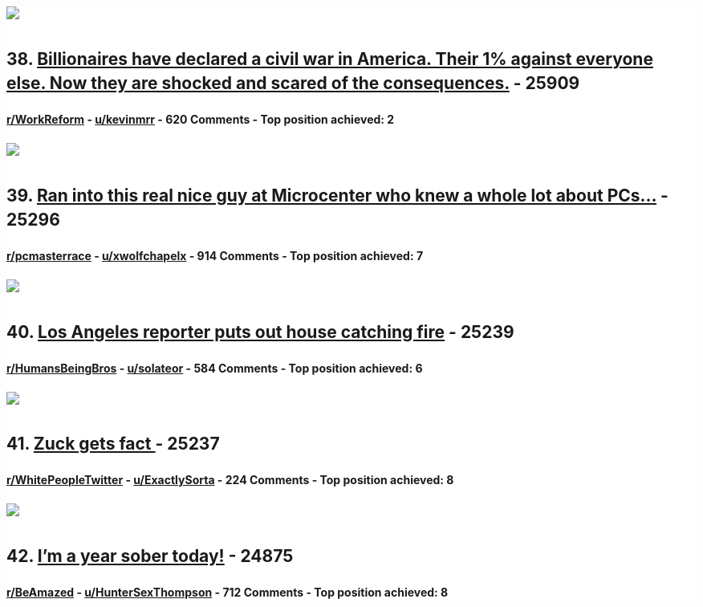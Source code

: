 <a href="https://v.redd.it/5xr1zlyt4rbe1"><img src="https://external-preview.redd.it/bGd6Z3Izb3Q0cmJlMcvOEGaqCfUa6iFwHgY5B-mB-xeqUx3YkT2lOc3KcXm5.png?width=140&amp;height=140&amp;crop=140:140,smart&amp;format=jpg&amp;v=enabled&amp;lthumb=true&amp;s=c074cdb808e6ffbaa5c92e068ccd851c330f4fde"></img></a>

## 38. [Billionaires have declared a civil war in America. Their 1% against everyone else. Now they are shocked and scared of the consequences.](http://reddit.com/r/WorkReform/comments/1hwxfrv/billionaires_have_declared_a_civil_war_in_america/) - 25909
#### [r/WorkReform](http://reddit.com/r/WorkReform) - [u/kevinmrr](http://reddit.com/u/kevinmrr) - 620 Comments - Top position achieved: 2

<a href="https://i.redd.it/4k562gubnube1.jpeg"><img src="https://b.thumbs.redditmedia.com/Dts8Sr0crnk0WsU1OXGJyenU4Pqw8obK4IptwhhF1ZY.jpg"></img></a>

## 39. [Ran into this real nice guy at Microcenter who knew a whole lot about PCs…](http://reddit.com/r/pcmasterrace/comments/1hwvzwr/ran_into_this_real_nice_guy_at_microcenter_who/) - 25296
#### [r/pcmasterrace](http://reddit.com/r/pcmasterrace) - [u/xwolfchapelx](http://reddit.com/u/xwolfchapelx) - 914 Comments - Top position achieved: 7

<a href="https://i.redd.it/av27wcvfcube1.jpeg"><img src="https://b.thumbs.redditmedia.com/e-7W2cRRJyNVoeXSq4MkGvvMka_QBLKbC-Ski4iJQ2E.jpg"></img></a>

## 40. [Los Angeles reporter puts out house catching fire](http://reddit.com/r/HumansBeingBros/comments/1hwdrym/los_angeles_reporter_puts_out_house_catching_fire/) - 25239
#### [r/HumansBeingBros](http://reddit.com/r/HumansBeingBros) - [u/solateor](http://reddit.com/u/solateor) - 584 Comments - Top position achieved: 6

<a href="https://v.redd.it/g3v6g2ehvpbe1"><img src="https://external-preview.redd.it/MmNjNHh0YWx2cGJlMRoQvjKbAel5vExgFJ8WE9EUFFsP70w2RQwNyLP8TOMS.png?width=140&amp;height=86&amp;crop=140:86,smart&amp;format=jpg&amp;v=enabled&amp;lthumb=true&amp;s=bea3893c92592b98ab93e82703956a31afcae0a5"></img></a>

## 41. [Zuck gets fact ](http://reddit.com/r/WhitePeopleTwitter/comments/1hw70c5/zuck_gets_fact/) - 25237
#### [r/WhitePeopleTwitter](http://reddit.com/r/WhitePeopleTwitter) - [u/ExactlySorta](http://reddit.com/u/ExactlySorta) - 224 Comments - Top position achieved: 8

<a href="https://i.redd.it/92vqfd5p2obe1.jpeg"><img src="https://b.thumbs.redditmedia.com/jsfNs-cU2fQbfMDIAsiTv95me2pu9IeT9Un2QvNwPEI.jpg"></img></a>

## 42. [I’m a year sober today!](http://reddit.com/r/BeAmazed/comments/1hwwg8z/im_a_year_sober_today/) - 24875
#### [r/BeAmazed](http://reddit.com/r/BeAmazed) - [u/HunterSexThompson](http://reddit.com/u/HunterSexThompson) - 712 Comments - Top position achieved: 8
